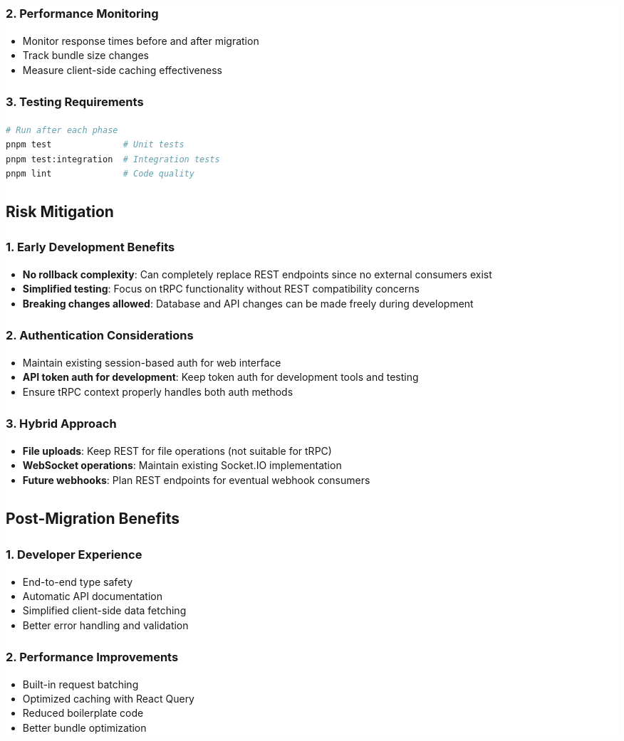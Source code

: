 ### 2. Performance Monitoring

- Monitor response times before and after migration
- Track bundle size changes
- Measure client-side caching effectiveness

### 3. Testing Requirements

```bash
# Run after each phase
pnpm test              # Unit tests
pnpm test:integration  # Integration tests
pnpm lint              # Code quality
```

## Risk Mitigation

### 1. Early Development Benefits

- **No rollback complexity**: Can completely replace REST endpoints since no external consumers exist
- **Simplified testing**: Focus on tRPC functionality without REST compatibility concerns
- **Breaking changes allowed**: Database and API changes can be made freely during development

### 2. Authentication Considerations

- Maintain existing session-based auth for web interface
- **API token auth for development**: Keep token auth for development tools and testing
- Ensure tRPC context properly handles both auth methods

### 3. Hybrid Approach

- **File uploads**: Keep REST for file operations (not suitable for tRPC)
- **WebSocket operations**: Maintain existing Socket.IO implementation
- **Future webhooks**: Plan REST endpoints for eventual webhook consumers

## Post-Migration Benefits

### 1. Developer Experience

- End-to-end type safety
- Automatic API documentation
- Simplified client-side data fetching
- Better error handling and validation

### 2. Performance Improvements

- Built-in request batching
- Optimized caching with React Query
- Reduced boilerplate code
- Better bundle optimization
